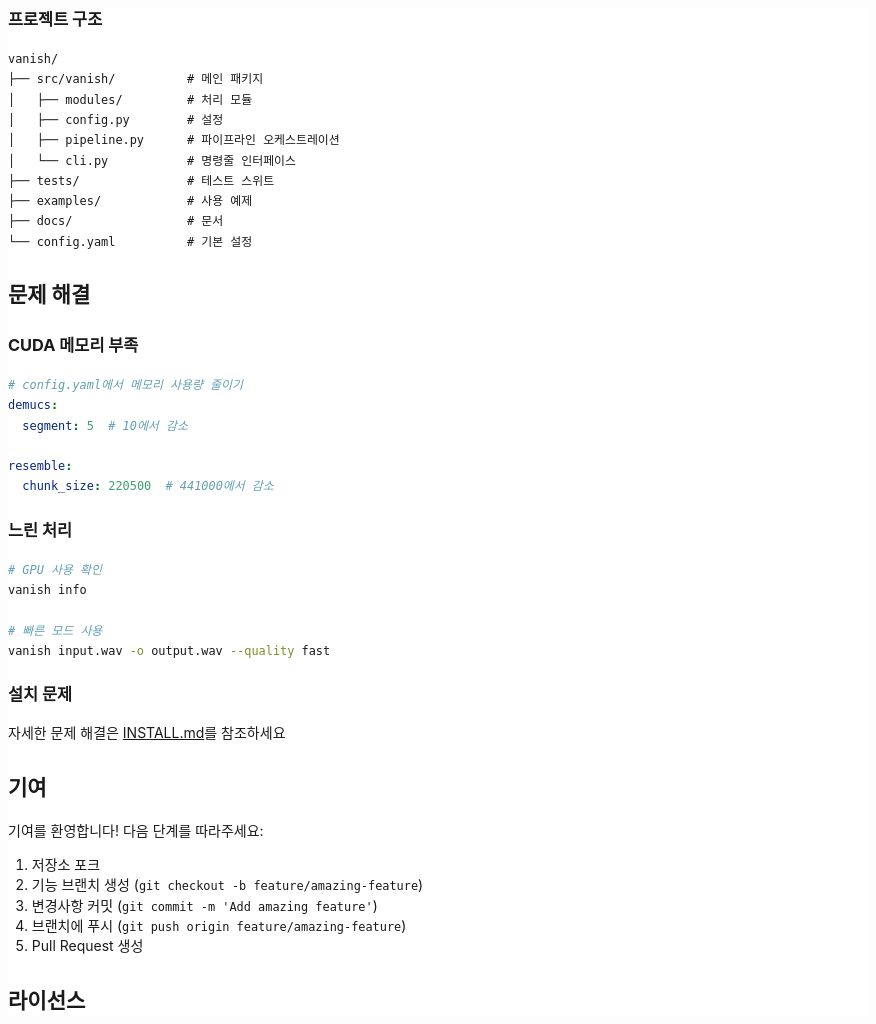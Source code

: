 ### 프로젝트 구조

```
vanish/
├── src/vanish/          # 메인 패키지
│   ├── modules/         # 처리 모듈
│   ├── config.py        # 설정
│   ├── pipeline.py      # 파이프라인 오케스트레이션
│   └── cli.py           # 명령줄 인터페이스
├── tests/               # 테스트 스위트
├── examples/            # 사용 예제
├── docs/                # 문서
└── config.yaml          # 기본 설정
```

## 문제 해결

### CUDA 메모리 부족

```yaml
# config.yaml에서 메모리 사용량 줄이기
demucs:
  segment: 5  # 10에서 감소

resemble:
  chunk_size: 220500  # 441000에서 감소
```

### 느린 처리

```bash
# GPU 사용 확인
vanish info

# 빠른 모드 사용
vanish input.wav -o output.wav --quality fast
```

### 설치 문제

자세한 문제 해결은 [INSTALL.md](INSTALL.md)를 참조하세요

## 기여

기여를 환영합니다! 다음 단계를 따라주세요:

1. 저장소 포크
2. 기능 브랜치 생성 (`git checkout -b feature/amazing-feature`)
3. 변경사항 커밋 (`git commit -m 'Add amazing feature'`)
4. 브랜치에 푸시 (`git push origin feature/amazing-feature`)
5. Pull Request 생성

## 라이선스
